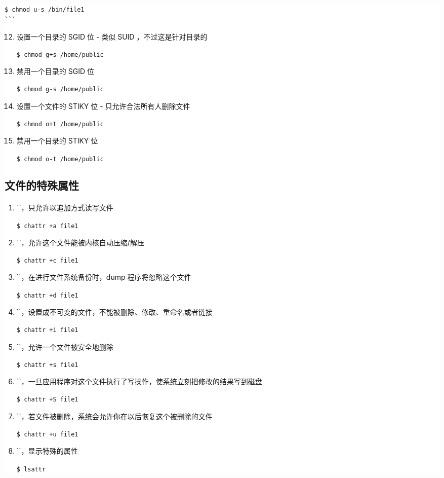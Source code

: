     $ chmod u-s /bin/file1
    ```
12. 设置一个目录的 SGID 位 - 类似 SUID ，不过这是针对目录的
    ```bash
    $ chmod g+s /home/public
    ```
13. 禁用一个目录的 SGID 位
    ```bash
    $ chmod g-s /home/public
    ```
14. 设置一个文件的 STIKY 位 - 只允许合法所有人删除文件
    ```bash
    $ chmod o+t /home/public
    ```
15. 禁用一个目录的 STIKY 位
    ```bash
    $ chmod o-t /home/public
    ```

## 文件的特殊属性

1. ``，只允许以追加方式读写文件
    ```bash
    $ chattr +a file1
    ```
2. ``，允许这个文件能被内核自动压缩/解压
    ```bash
    $ chattr +c file1
    ```
3. ``，在进行文件系统备份时，dump 程序将忽略这个文件
    ```bash
    $ chattr +d file1
    ```
4. ``，设置成不可变的文件，不能被删除、修改、重命名或者链接
    ```bash
    $ chattr +i file1
    ```
5. ``，允许一个文件被安全地删除
    ```bash
    $ chattr +s file1
    ```
6. ``，一旦应用程序对这个文件执行了写操作，使系统立刻把修改的结果写到磁盘
    ```bash
    $ chattr +S file1
    ```
7. ``，若文件被删除，系统会允许你在以后恢复这个被删除的文件
    ```bash
    $ chattr +u file1
    ```
8. ``，显示特殊的属性
    ```bash
    $ lsattr
    ```
